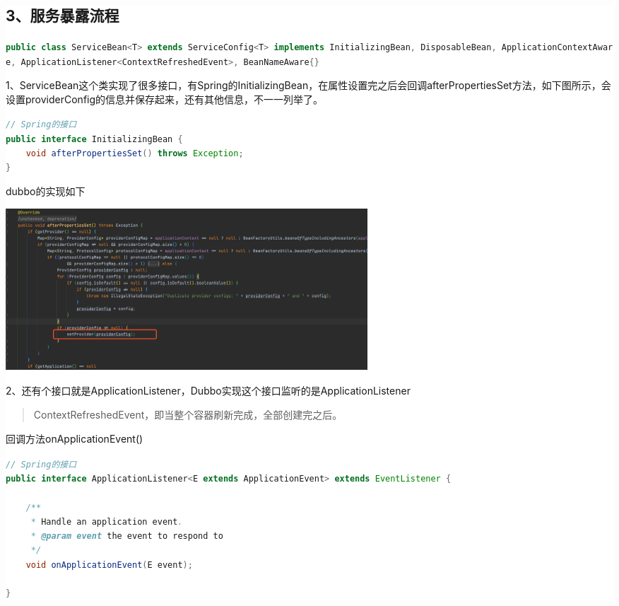 ## 3、服务暴露流程

```java
public class ServiceBean<T> extends ServiceConfig<T> implements InitializingBean, DisposableBean, ApplicationContextAware, ApplicationListener<ContextRefreshedEvent>, BeanNameAware{}
```

1、ServiceBean这个类实现了很多接口，有Spring的InitializingBean，在属性设置完之后会回调afterPropertiesSet方法，如下图所示，会设置providerConfig的信息并保存起来，还有其他信息，不一一列举了。

```java
// Spring的接口
public interface InitializingBean {
	void afterPropertiesSet() throws Exception;
}
```

dubbo的实现如下

<img src="Dubbo.assets/image-20210808135358203.png" alt="image-20210808135358203" style="zoom:50%;" />

2、还有个接口就是ApplicationListener，Dubbo实现这个接口监听的是ApplicationListener<ContextRefreshedEvent>

> ContextRefreshedEvent，即当整个容器刷新完成，全部创建完之后。

回调方法onApplicationEvent()

```java
// Spring的接口
public interface ApplicationListener<E extends ApplicationEvent> extends EventListener {

	/**
	 * Handle an application event.
	 * @param event the event to respond to
	 */
	void onApplicationEvent(E event);

}
```
